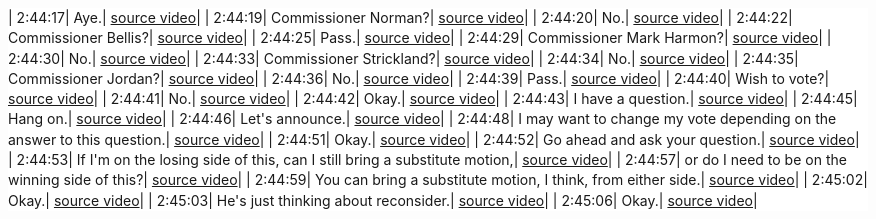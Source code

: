 | 2:44:17| Aye.| [source video](https://archive.org/details/cocom070723part1?start=9857)|
| 2:44:19| Commissioner Norman?| [source video](https://archive.org/details/cocom070723part1?start=9859)|
| 2:44:20| No.| [source video](https://archive.org/details/cocom070723part1?start=9860)|
| 2:44:22| Commissioner Bellis?| [source video](https://archive.org/details/cocom070723part1?start=9862)|
| 2:44:25| Pass.| [source video](https://archive.org/details/cocom070723part1?start=9865)|
| 2:44:29| Commissioner Mark Harmon?| [source video](https://archive.org/details/cocom070723part1?start=9869)|
| 2:44:30| No.| [source video](https://archive.org/details/cocom070723part1?start=9870)|
| 2:44:33| Commissioner Strickland?| [source video](https://archive.org/details/cocom070723part1?start=9873)|
| 2:44:34| No.| [source video](https://archive.org/details/cocom070723part1?start=9874)|
| 2:44:35| Commissioner Jordan?| [source video](https://archive.org/details/cocom070723part1?start=9875)|
| 2:44:36| No.| [source video](https://archive.org/details/cocom070723part1?start=9876)|
| 2:44:39| Pass.| [source video](https://archive.org/details/cocom070723part1?start=9879)|
| 2:44:40| Wish to vote?| [source video](https://archive.org/details/cocom070723part1?start=9880)|
| 2:44:41| No.| [source video](https://archive.org/details/cocom070723part1?start=9881)|
| 2:44:42| Okay.| [source video](https://archive.org/details/cocom070723part1?start=9882)|
| 2:44:43| I have a question.| [source video](https://archive.org/details/cocom070723part1?start=9883)|
| 2:44:45| Hang on.| [source video](https://archive.org/details/cocom070723part1?start=9885)|
| 2:44:46| Let's announce.| [source video](https://archive.org/details/cocom070723part1?start=9886)|
| 2:44:48| I may want to change my vote depending on the answer to this question.| [source video](https://archive.org/details/cocom070723part1?start=9888)|
| 2:44:51| Okay.| [source video](https://archive.org/details/cocom070723part1?start=9891)|
| 2:44:52| Go ahead and ask your question.| [source video](https://archive.org/details/cocom070723part1?start=9892)|
| 2:44:53| If I'm on the losing side of this, can I still bring a substitute motion,| [source video](https://archive.org/details/cocom070723part1?start=9893)|
| 2:44:57| or do I need to be on the winning side of this?| [source video](https://archive.org/details/cocom070723part1?start=9897)|
| 2:44:59| You can bring a substitute motion, I think, from either side.| [source video](https://archive.org/details/cocom070723part1?start=9899)|
| 2:45:02| Okay.| [source video](https://archive.org/details/cocom070723part1?start=9902)|
| 2:45:03| He's just thinking about reconsider.| [source video](https://archive.org/details/cocom070723part1?start=9903)|
| 2:45:06| Okay.| [source video](https://archive.org/details/cocom070723part1?start=9906)|
